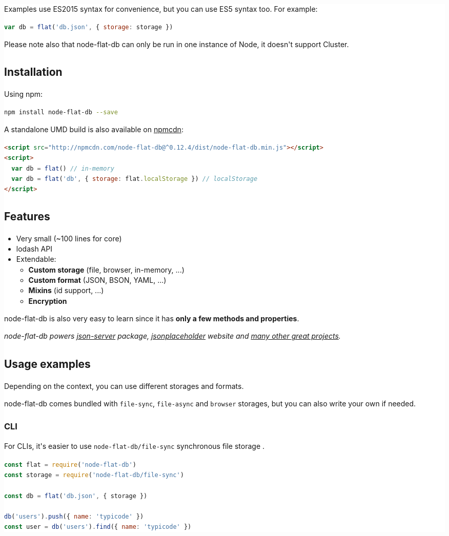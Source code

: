 Examples use ES2015 syntax for convenience, but you can use ES5 syntax too. For example:

```js
var db = flat('db.json', { storage: storage })
```

Please note also that node-flat-db can only be run in one instance of Node, it doesn't support Cluster.

## Installation

Using npm:

```bash
npm install node-flat-db --save
```

A standalone UMD build is also available on [npmcdn](https://npmcdn.com/):

```html
<script src="http://npmcdn.com/node-flat-db@^0.12.4/dist/node-flat-db.min.js"></script>
<script>
  var db = flat() // in-memory
  var db = flat('db', { storage: flat.localStorage }) // localStorage
</script>
```

## Features

* Very small (~100 lines for core)
* lodash API
* Extendable:
  * __Custom storage__ (file, browser, in-memory, ...)
  * __Custom format__ (JSON, BSON, YAML, ...)
  * __Mixins__ (id support, ...)
  * __Encryption__

node-flat-db is also very easy to learn since it has __only a few methods and properties__.

_node-flat-db powers [json-server](https://github.com/typicode/json-server) package, [jsonplaceholder](http://jsonplaceholder.typicode.com/) website and [many other great projects](https://www.npmjs.com/browse/depended/node-flat-db)._

## Usage examples

Depending on the context, you can use different storages and formats.

node-flat-db comes bundled with `file-sync`, `file-async` and `browser` storages, but you can also write your own if needed.

### CLI

For CLIs, it's easier to use `node-flat-db/file-sync` synchronous file storage .

```js
const flat = require('node-flat-db')
const storage = require('node-flat-db/file-sync')

const db = flat('db.json', { storage })

db('users').push({ name: 'typicode' })
const user = db('users').find({ name: 'typicode' })
```

